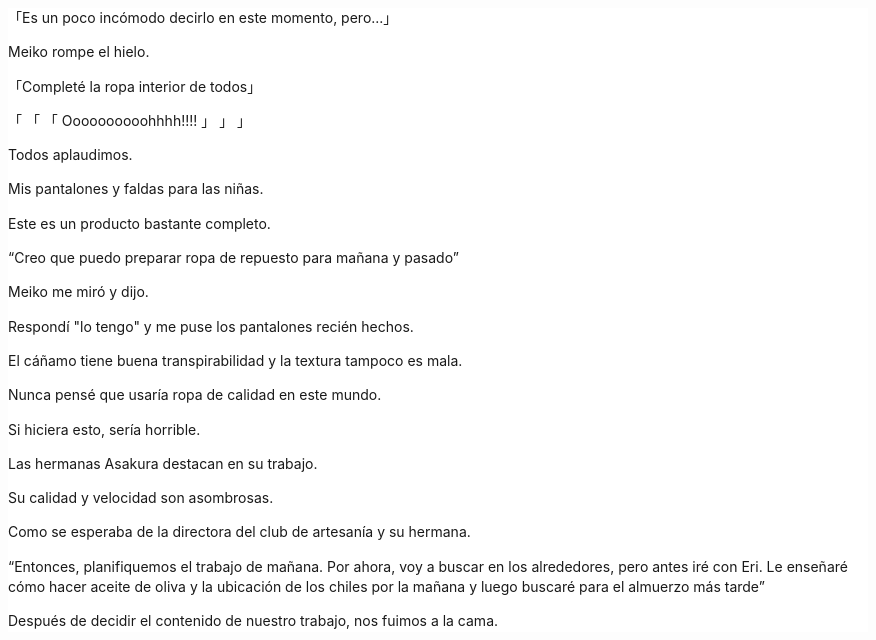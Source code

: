 「Es un poco incómodo decirlo en este momento, pero...」

Meiko rompe el hielo.

「Completé la ropa interior de todos」

「 「 「 Oooooooooohhhh!!!! 」 」 」

Todos aplaudimos.

Mis pantalones y faldas para las niñas.

Este es un producto bastante completo.

“Creo que puedo preparar ropa de repuesto para mañana y pasado”

Meiko me miró y dijo.

Respondí "lo tengo" y me puse los pantalones recién hechos.

El cáñamo tiene buena transpirabilidad y la textura tampoco es mala.

Nunca pensé que usaría ropa de calidad en este mundo.

Si hiciera esto, sería horrible.

Las hermanas Asakura destacan en su trabajo.

Su calidad y velocidad son asombrosas.

Como se esperaba de la directora del club de artesanía y su hermana.

“Entonces, planifiquemos el trabajo de mañana. Por ahora, voy a buscar en los alrededores, pero antes iré con Eri. Le enseñaré cómo hacer aceite de oliva y la ubicación de los chiles por la mañana y luego buscaré para el almuerzo más tarde”

Después de decidir el contenido de nuestro trabajo, nos fuimos a la cama.